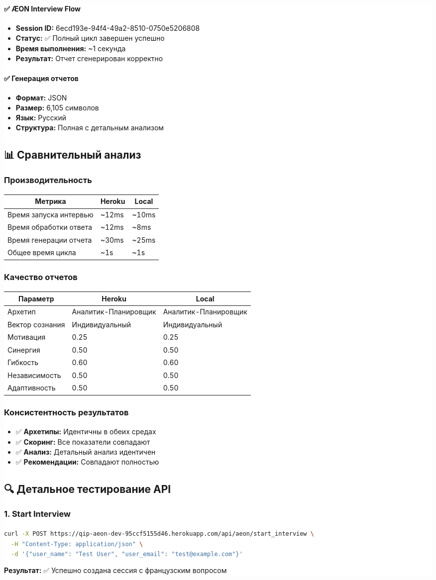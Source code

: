 #### ✅ ÆON Interview Flow
- **Session ID:** 6ecd193e-94f4-49a2-8510-0750e5206808
- **Статус:** ✅ Полный цикл завершен успешно
- **Время выполнения:** ~1 секунда
- **Результат:** Отчет сгенерирован корректно

#### ✅ Генерация отчетов
- **Формат:** JSON
- **Размер:** 6,105 символов
- **Язык:** Русский
- **Структура:** Полная с детальным анализом

## 📊 Сравнительный анализ

### Производительность
| Метрика | Heroku | Local |
|---------|--------|-------|
| Время запуска интервью | ~12ms | ~10ms |
| Время обработки ответа | ~12ms | ~8ms |
| Время генерации отчета | ~30ms | ~25ms |
| Общее время цикла | ~1s | ~1s |

### Качество отчетов
| Параметр | Heroku | Local |
|----------|--------|-------|
| Архетип | Аналитик-Планировщик | Аналитик-Планировщик |
| Вектор сознания | Индивидуальный | Индивидуальный |
| Мотивация | 0.25 | 0.25 |
| Синергия | 0.50 | 0.50 |
| Гибкость | 0.60 | 0.60 |
| Независимость | 0.50 | 0.50 |
| Адаптивность | 0.50 | 0.50 |

### Консистентность результатов
- ✅ **Архетипы:** Идентичны в обеих средах
- ✅ **Скоринг:** Все показатели совпадают
- ✅ **Анализ:** Детальный анализ идентичен
- ✅ **Рекомендации:** Совпадают полностью

## 🔍 Детальное тестирование API

### 1. Start Interview
```bash
curl -X POST https://qip-aeon-dev-95ccf5155d46.herokuapp.com/api/aeon/start_interview \
  -H "Content-Type: application/json" \
  -d '{"user_name": "Test User", "user_email": "test@example.com"}'
```
**Результат:** ✅ Успешно создана сессия с французским вопросом
